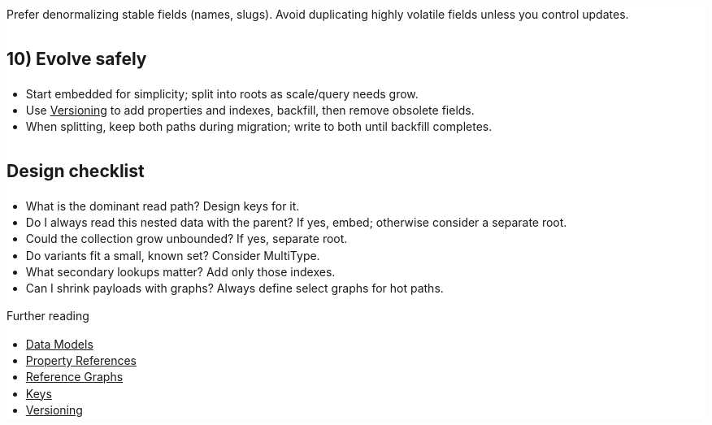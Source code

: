 Prefer denormalizing stable fields (names, slugs). Avoid duplicating highly volatile fields unless you control updates.

## 10) Evolve safely

- Start embedded for simplicity; split into roots as scale/query needs grow.
- Use [Versioning](versioning.md) to add properties and indexes, backfill, then remove obsolete fields.
- When splitting, keep both paths during migration; write to both until backfill completes.

## Design checklist

- What is the dominant read path? Design keys for it.
- Do I always read this nested data with the parent? If yes, embed; otherwise consider a separate root.
- Could the collection grow unbounded? If yes, separate root.
- Do variants fit a small, known set? Consider MultiType.
- What secondary lookups matter? Add only those indexes.
- Can I shrink payloads with graphs? Always define select graphs for hot paths.

Further reading
- [Data Models](datamodel.md)
- [Property References](properties/references.md)
- [Reference Graphs](reference-graphs.md)
- [Keys](key.md)
- [Versioning](versioning.md)
